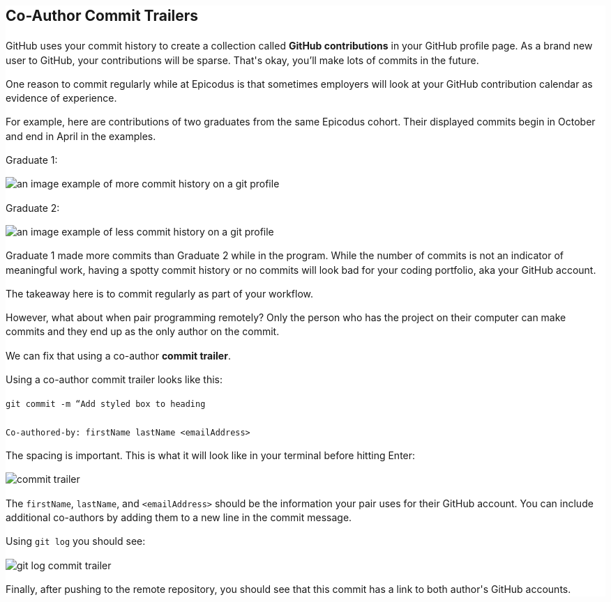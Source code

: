 
## Co-Author Commit Trailers

GitHub uses your commit history to create a collection called **GitHub contributions** in your GitHub profile page. As a brand new user to GitHub, your contributions will be sparse. That's okay, you’ll make lots of commits in the future.

One reason to commit regularly while at Epicodus is that sometimes employers will look at your GitHub contribution calendar as evidence of experience.

For example, here are contributions of two graduates from the same Epicodus cohort. Their displayed commits begin in October and end in April in the examples.


Graduate 1:

![an image example of more commit history on a git profile](https://learnhowtoprogram.s3.us-west-2.amazonaws.com/misc/using-git-in-your-workflow-graduate-1-example.PNG)


Graduate 2:

![an image example of less commit history on a git profile](https://learnhowtoprogram.s3.us-west-2.amazonaws.com/misc/using-git-in-your-workflow-graduate-2-example.PNG)


Graduate 1 made more commits than Graduate 2 while in the program. While the number of commits is not an indicator of meaningful work, having a spotty commit history or no commits will look bad for your coding portfolio, aka your GitHub account.

The takeaway here is to commit regularly as part of your workflow.

However, what about when pair programming remotely? Only the person who has the project on their computer can make commits and they end up as the only author on the commit.

We can fix that using a co-author **commit trailer**.

Using a co-author commit trailer looks like this:

```
git commit -m “Add styled box to heading

Co-authored-by: firstName lastName <emailAddress>
```

The spacing is important. This is what it will look like in your terminal before hitting Enter:

![commit trailer](https://learnhowtoprogram.s3.us-west-2.amazonaws.com/misc/using-git-in-your-workflow-git-trailer-console.png)

	
The `firstName`, `lastName`, and `<emailAddress>` should be the information your pair uses for their GitHub account. You can include additional co-authors by adding them to a new line in the commit message.

Using `git log` you should see:

![git log commit trailer](https://learnhowtoprogram.s3.us-west-2.amazonaws.com/misc/using-git-in-your-workflow-git-trailer-git-log.png)	


Finally, after pushing to the remote repository, you should see that this commit has a link to both author's GitHub accounts.

